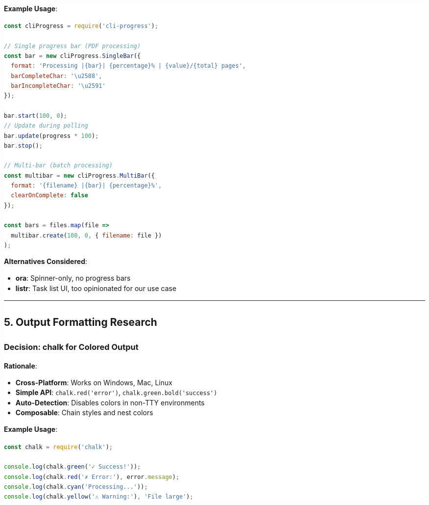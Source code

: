 **Example Usage**:
```javascript
const cliProgress = require('cli-progress');

// Single progress bar (PDF processing)
const bar = new cliProgress.SingleBar({
  format: 'Processing |{bar}| {percentage}% | {value}/{total} pages',
  barCompleteChar: '\u2588',
  barIncompleteChar: '\u2591'
});

bar.start(100, 0);
// Update during polling
bar.update(progress * 100);
bar.stop();

// Multi-bar (batch processing)
const multibar = new cliProgress.MultiBar({
  format: '{filename} |{bar}| {percentage}%',
  clearOnComplete: false
});

const bars = files.map(file => 
  multibar.create(100, 0, { filename: file })
);
```

**Alternatives Considered**:
- **ora**: Spinner-only, no progress bars
- **listr**: Task list UI, too opinionated for our use case

---

## 5. Output Formatting Research

### Decision: chalk for Colored Output

**Rationale**:
- **Cross-Platform**: Works on Windows, Mac, Linux
- **Simple API**: `chalk.red('error')`, `chalk.green.bold('success')`
- **Auto-Detection**: Disables colors in non-TTY environments
- **Composable**: Chain styles and nest colors

**Example Usage**:
```javascript
const chalk = require('chalk');

console.log(chalk.green('✓ Success!'));
console.log(chalk.red('✗ Error:'), error.message);
console.log(chalk.cyan('Processing...'));
console.log(chalk.yellow('⚠ Warning:'), 'File large');
```
